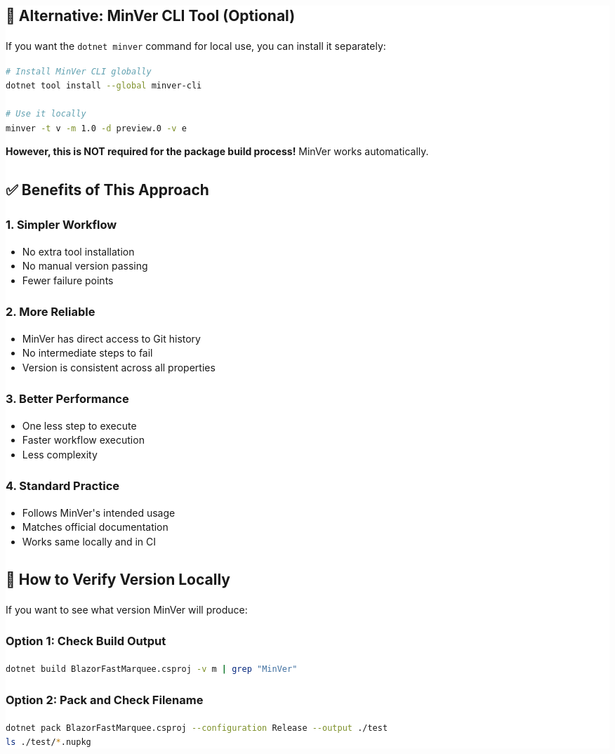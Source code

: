 ## 🔧 Alternative: MinVer CLI Tool (Optional)

If you want the `dotnet minver` command for local use, you can install it separately:

```bash
# Install MinVer CLI globally
dotnet tool install --global minver-cli

# Use it locally
minver -t v -m 1.0 -d preview.0 -v e
```

**However, this is NOT required for the package build process!** MinVer works automatically.

## ✅ Benefits of This Approach

### 1. **Simpler Workflow**
- No extra tool installation
- No manual version passing
- Fewer failure points

### 2. **More Reliable**
- MinVer has direct access to Git history
- No intermediate steps to fail
- Version is consistent across all properties

### 3. **Better Performance**
- One less step to execute
- Faster workflow execution
- Less complexity

### 4. **Standard Practice**
- Follows MinVer's intended usage
- Matches official documentation
- Works same locally and in CI

## 📝 How to Verify Version Locally

If you want to see what version MinVer will produce:

### Option 1: Check Build Output
```bash
dotnet build BlazorFastMarquee.csproj -v m | grep "MinVer"
```

### Option 2: Pack and Check Filename
```bash
dotnet pack BlazorFastMarquee.csproj --configuration Release --output ./test
ls ./test/*.nupkg
```

